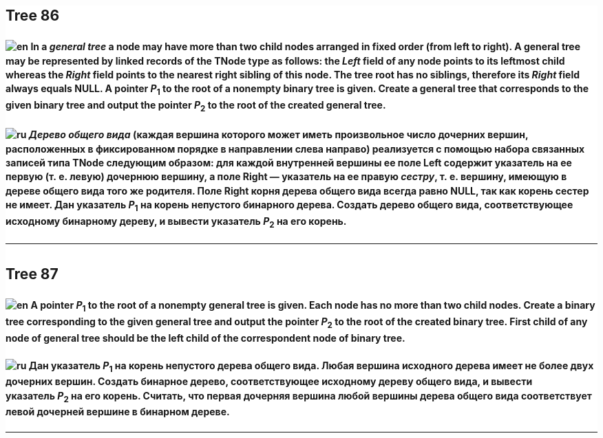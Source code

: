 
## Tree 86
#### ![en](https://img.shields.io/badge/EN-blue) In a <i>general tree</i> a node may have more than two child nodes arranged in fixed order (from left to right). A general tree may be represented by linked records of the TNode type as follows: the <i>Left</i> field of any node points to its leftmost child whereas the <i>Right</i> field points to the nearest right sibling of this node. The tree root has no siblings, therefore its <i>Right</i> field always equals NULL. A pointer&nbsp;<i>P</i><sub>1</sub> to the root of a nonempty binary tree is given. Create a general tree that corresponds to the given binary tree and output the pointer&nbsp;<i>P</i><sub>2</sub> to the root of the created general tree.
#### ![ru](https://img.shields.io/badge/RU-blue) <i>Дерево общего вида</i> (каждая вершина которого может иметь произвольное число дочерних вершин, расположенных в фиксированном порядке в направлении слева направо) реализуется с помощью набора связанных записей типа TNode следующим образом: для каждой внутренней вершины ее поле Left содержит указатель на ее первую (т.&nbsp;е. левую) дочернюю вершину, а поле Right&nbsp;&#8212; указатель на ее правую <i>сестру</i>, т.&nbsp;е. вершину, имеющую в дереве общего вида того же родителя. Поле Right корня дерева общего вида всегда равно NULL, так как корень сестер не имеет. Дан указатель&nbsp;<i>P</i><sub>1</sub> на корень непустого бинарного дерева. Создать дерево общего вида, соответствующее исходному бинарному дереву, и вывести указатель&nbsp;<i>P</i><sub>2</sub> на его корень.

---

## Tree 87
#### ![en](https://img.shields.io/badge/EN-blue) A pointer&nbsp;<i>P</i><sub>1</sub> to the root of a nonempty general tree is given. Each node has no more than two child nodes. Create a binary tree corresponding to the given general tree and output the pointer&nbsp;<i>P</i><sub>2</sub> to the root of the created binary tree. First child of any node of general tree should be the left child of the correspondent node of binary tree.
#### ![ru](https://img.shields.io/badge/RU-blue) Дан указатель&nbsp;<i>P</i><sub>1</sub> на корень непустого дерева общего вида. Любая вершина исходного дерева имеет не более двух дочерних вершин. Создать бинарное дерево, соответствующее исходному дереву общего вида, и вывести указатель&nbsp;<i>P</i><sub>2</sub> на его корень. Считать, что первая дочерняя вершина любой вершины дерева общего вида соответствует левой дочерней вершине в бинарном дереве.

---